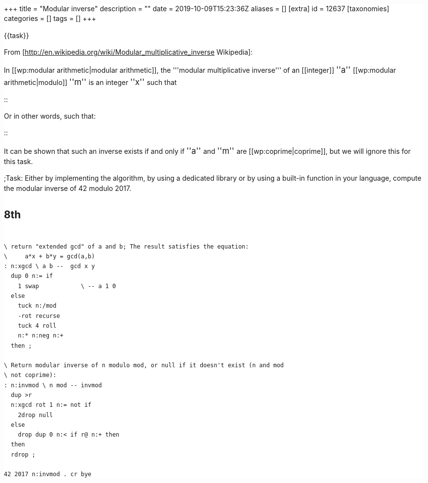 +++
title = "Modular inverse"
description = ""
date = 2019-10-09T15:23:36Z
aliases = []
[extra]
id = 12637
[taxonomies]
categories = []
tags = []
+++

{{task}}

From [http://en.wikipedia.org/wiki/Modular_multiplicative_inverse Wikipedia]:

In [[wp:modular arithmetic|modular arithmetic]],   the '''modular multiplicative inverse''' of an [[integer]]   <big> ''a'' </big>   [[wp:modular arithmetic|modulo]]   <big> ''m'' </big>   is an integer   <big> ''x'' </big>   such that

::<math>a\,x \equiv 1 \pmod{m}.</math>

Or in other words, such that:

::<math>\exists k \in\Z,\qquad a\, x = 1 + k\,m</math>

It can be shown that such an inverse exists   if and only if   <big> ''a'' </big>   and   <big> ''m'' </big>   are [[wp:coprime|coprime]],   but we will ignore this for this task.


;Task:
Either by implementing the algorithm, by using a dedicated library or by using a built-in function in
your language,   compute the modular inverse of   42 modulo 2017.




## 8th


```Forth

\ return "extended gcd" of a and b; The result satisfies the equation:
\     a*x + b*y = gcd(a,b)
: n:xgcd \ a b --  gcd x y
  dup 0 n:= if
    1 swap            \ -- a 1 0
  else
    tuck n:/mod
    -rot recurse
    tuck 4 roll
    n:* n:neg n:+
  then ;

\ Return modular inverse of n modulo mod, or null if it doesn't exist (n and mod
\ not coprime):
: n:invmod \ n mod -- invmod
  dup >r
  n:xgcd rot 1 n:= not if
    2drop null
  else
    drop dup 0 n:< if r@ n:+ then
  then
  rdrop ;

42 2017 n:invmod . cr bye

```
